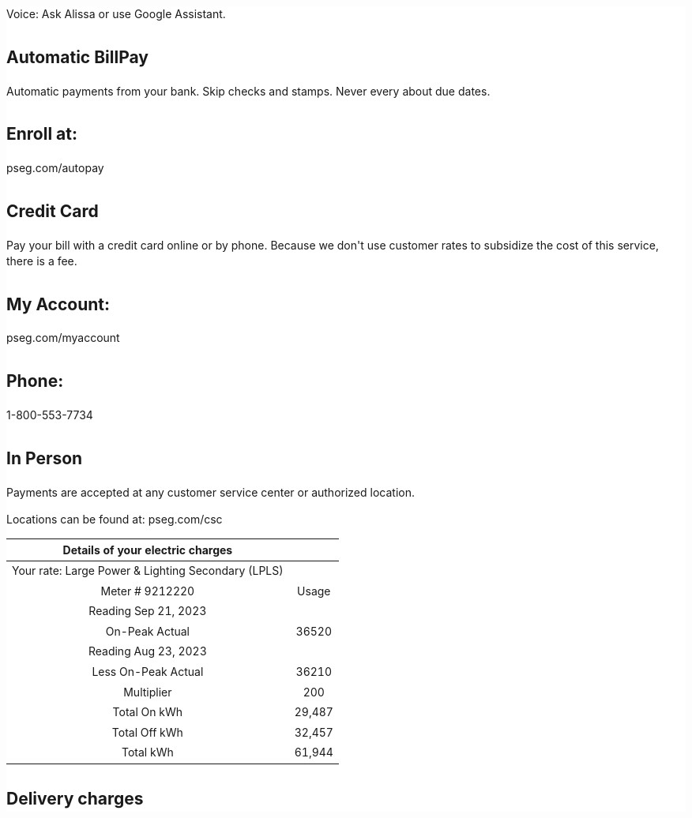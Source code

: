 Voice: Ask Alissa or use Google Assistant.

## Automatic BillPay

Automatic payments from your bank. Skip checks and stamps. Never every about due dates.

## Enroll at:

pseg.com/autopay

## Credit Card

Pay your bill with a credit card online or by phone. Because we don't use customer rates to subsidize the cost of this service, there is a fee.

## My Account:

pseg.com/myaccount

## Phone:

1-800-553-7734

## In Person

Payments are accepted at any customer service center or authorized location.

Locations can be found at:
pseg.com/csc

| Details of your electric charges |  |
| :--: | :--: |
| Your rate: Large Power \& Lighting Secondary (LPLS) |  |
| Meter \# 9212220 | Usage |
| Reading Sep 21, 2023 |  |
| On-Peak Actual | 36520 |
| Reading Aug 23, 2023 |  |
| Less On-Peak Actual | 36210 |
| Multiplier | 200 |
| Total On kWh | 29,487 |
| Total Off kWh | 32,457 |
| Total kWh | 61,944 |

## Delivery charges
